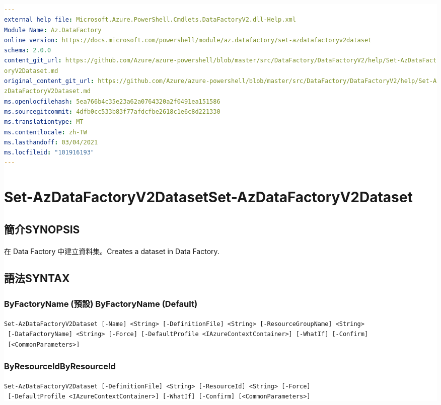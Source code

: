 ```yaml
---
external help file: Microsoft.Azure.PowerShell.Cmdlets.DataFactoryV2.dll-Help.xml
Module Name: Az.DataFactory
online version: https://docs.microsoft.com/powershell/module/az.datafactory/set-azdatafactoryv2dataset
schema: 2.0.0
content_git_url: https://github.com/Azure/azure-powershell/blob/master/src/DataFactory/DataFactoryV2/help/Set-AzDataFactoryV2Dataset.md
original_content_git_url: https://github.com/Azure/azure-powershell/blob/master/src/DataFactory/DataFactoryV2/help/Set-AzDataFactoryV2Dataset.md
ms.openlocfilehash: 5ea766b4c35e23a62a0764320a2f0491ea151586
ms.sourcegitcommit: 4dfb0cc533b83f77afdcfbe2618c1e6c8d221330
ms.translationtype: MT
ms.contentlocale: zh-TW
ms.lasthandoff: 03/04/2021
ms.locfileid: "101916193"
---
```

# <span data-ttu-id="9fcd8-101">Set-AzDataFactoryV2Dataset</span><span class="sxs-lookup"><span data-stu-id="9fcd8-101">Set-AzDataFactoryV2Dataset</span></span>

## <span data-ttu-id="9fcd8-102">簡介</span><span class="sxs-lookup"><span data-stu-id="9fcd8-102">SYNOPSIS</span></span>
<span data-ttu-id="9fcd8-103">在 Data Factory 中建立資料集。</span><span class="sxs-lookup"><span data-stu-id="9fcd8-103">Creates a dataset in Data Factory.</span></span>

## <span data-ttu-id="9fcd8-104">語法</span><span class="sxs-lookup"><span data-stu-id="9fcd8-104">SYNTAX</span></span>

### <span data-ttu-id="9fcd8-105">ByFactoryName (預設) </span><span class="sxs-lookup"><span data-stu-id="9fcd8-105">ByFactoryName (Default)</span></span>
```
Set-AzDataFactoryV2Dataset [-Name] <String> [-DefinitionFile] <String> [-ResourceGroupName] <String>
 [-DataFactoryName] <String> [-Force] [-DefaultProfile <IAzureContextContainer>] [-WhatIf] [-Confirm]
 [<CommonParameters>]
```

### <span data-ttu-id="9fcd8-106">ByResourceId</span><span class="sxs-lookup"><span data-stu-id="9fcd8-106">ByResourceId</span></span>
```
Set-AzDataFactoryV2Dataset [-DefinitionFile] <String> [-ResourceId] <String> [-Force]
 [-DefaultProfile <IAzureContextContainer>] [-WhatIf] [-Confirm] [<CommonParameters>]
```
